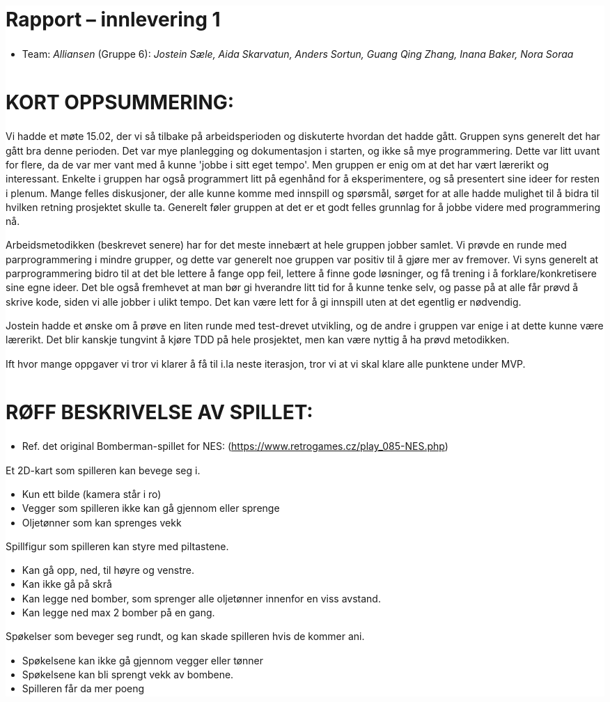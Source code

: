 # Rapport – innlevering 1
* Team: *Alliansen* (Gruppe 6): *Jostein Sæle, Aida Skarvatun, Anders Sortun, Guang Qing Zhang, Inana Baker, Nora Soraa*

# KORT OPPSUMMERING:

Vi hadde et møte 15.02, der vi så tilbake på arbeidsperioden og diskuterte hvordan det hadde gått.
Gruppen syns generelt det har gått bra denne perioden. Det var mye planlegging og dokumentasjon i starten, og ikke så mye programmering. Dette var litt uvant for flere, da de var mer vant med å kunne 'jobbe i sitt eget tempo'. Men gruppen er enig om at det har vært lærerikt og interessant. Enkelte i gruppen har også programmert litt på egenhånd for å eksperimentere, og så presentert sine ideer for resten i plenum. Mange felles diskusjoner, der alle kunne komme med innspill og spørsmål, sørget for at alle hadde mulighet til å bidra til hvilken retning prosjektet skulle ta. Generelt føler gruppen at det er et godt felles grunnlag for å jobbe videre med programmering nå.

Arbeidsmetodikken (beskrevet senere) har for det meste innebært at hele gruppen jobber samlet.
Vi prøvde en runde med parprogrammering i mindre grupper, og dette var generelt noe gruppen var positiv til å gjøre mer av fremover. Vi syns generelt at parprogrammering bidro til at det ble lettere å fange opp feil, lettere å finne gode løsninger, og få trening i å forklare/konkretisere sine egne ideer.
Det ble også fremhevet at man bør gi hverandre litt tid for å kunne tenke selv, og passe på at alle får prøvd å skrive  kode, siden vi alle jobber i ulikt tempo. Det kan være lett for å gi innspill uten at det egentlig er nødvendig.

Jostein hadde et ønske om å prøve en liten runde med test-drevet utvikling, og de andre i gruppen var enige i at dette kunne være lærerikt. Det blir kanskje tungvint å kjøre TDD på hele prosjektet, men kan være nyttig å ha prøvd metodikken.

Ift hvor mange oppgaver vi tror vi klarer å få til i.la neste iterasjon, tror vi at vi skal klare alle punktene under MVP.


# RØFF BESKRIVELSE AV SPILLET:
* Ref. det original Bomberman-spillet for NES: (https://www.retrogames.cz/play_085-NES.php)

Et 2D-kart som spilleren kan bevege seg i.
   * Kun ett bilde (kamera står i ro)
   * Vegger som spilleren ikke kan gå gjennom eller sprenge
   * Oljetønner som kan sprenges vekk

Spillfigur som spilleren kan styre med piltastene.
   * Kan gå opp, ned, til høyre og venstre.
   * Kan ikke gå på skrå
   * Kan legge ned bomber, som sprenger alle oljetønner innenfor en viss avstand.
   * Kan legge ned max 2 bomber på en gang.

Spøkelser som beveger seg rundt, og kan skade spilleren hvis de kommer ani.
   * Spøkelsene kan ikke gå gjennom vegger eller tønner
   * Spøkelsene kan bli sprengt vekk av bombene.
   * Spilleren får da mer poeng

